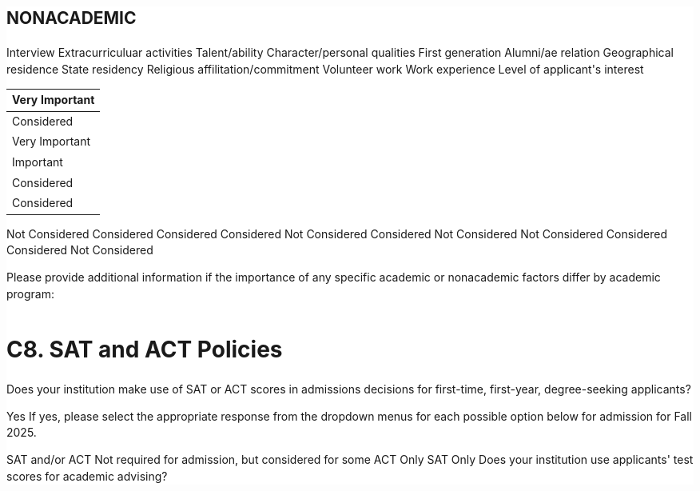 ## NONACADEMIC

Interview
Extracurriculuar activities
Talent/ability
Character/personal qualities
First generation
Alumni/ae relation
Geographical residence
State residency
Religious affilitation/commitment
Volunteer work
Work experience
Level of applicant's interest

| Very Important |
| :-- |
| Considered |
| Very Important |
| Important |
| Considered |
| Considered |

Not Considered
Considered
Considered
Considered
Not Considered
Considered
Not Considered
Not Considered
Considered
Considered
Not Considered

Please provide additional information if the importance of any specific academic or nonacademic factors differ by academic program:
# C8. SAT and ACT Policies 

Does your institution make use of SAT or ACT scores in admissions decisions for first-time, first-year, degree-seeking applicants?

Yes
If yes, please select the appropriate response from the dropdown menus for each possible option below for admission for Fall 2025.

SAT and/or ACT
Not required for admission, but considered for some
ACT Only
SAT Only
Does your institution use applicants' test scores for academic advising?
